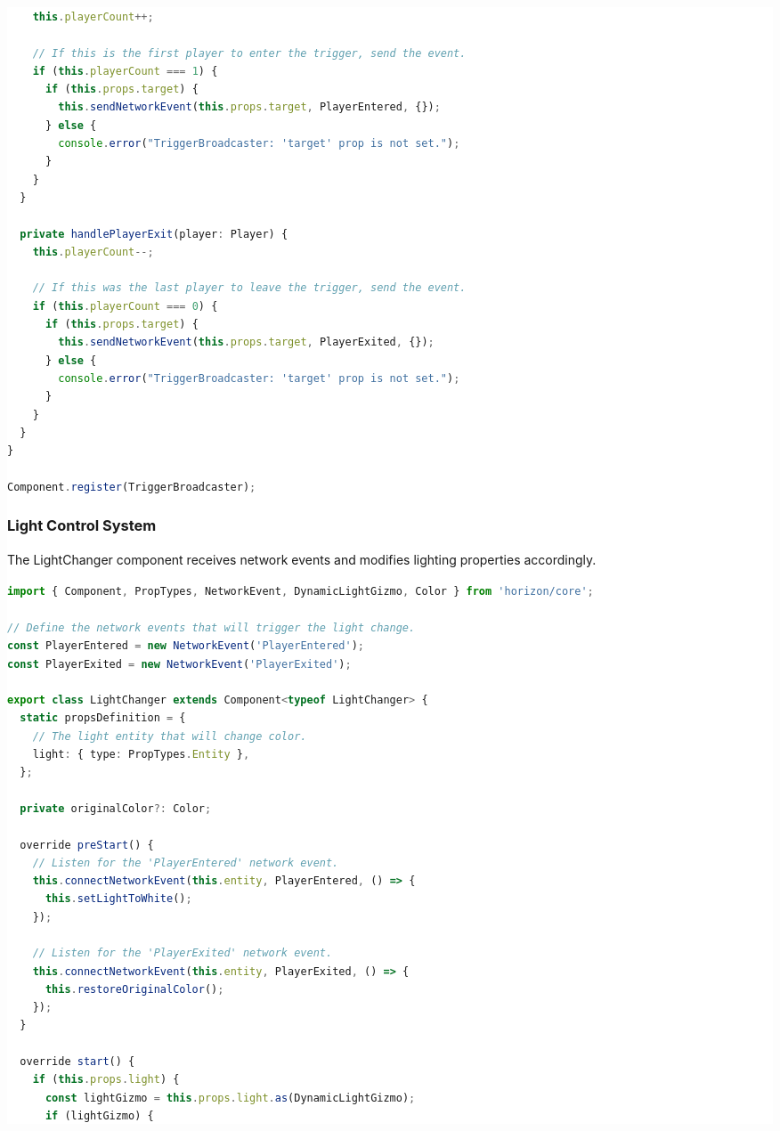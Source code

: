```typescript
    this.playerCount++;

    // If this is the first player to enter the trigger, send the event.
    if (this.playerCount === 1) {
      if (this.props.target) {
        this.sendNetworkEvent(this.props.target, PlayerEntered, {});
      } else {
        console.error("TriggerBroadcaster: 'target' prop is not set.");
      }
    }
  }

  private handlePlayerExit(player: Player) {
    this.playerCount--;

    // If this was the last player to leave the trigger, send the event.
    if (this.playerCount === 0) {
      if (this.props.target) {
        this.sendNetworkEvent(this.props.target, PlayerExited, {});
      } else {
        console.error("TriggerBroadcaster: 'target' prop is not set.");
      }
    }
  }
}

Component.register(TriggerBroadcaster);
```

### Light Control System

The LightChanger component receives network events and modifies lighting properties accordingly.

```typescript
import { Component, PropTypes, NetworkEvent, DynamicLightGizmo, Color } from 'horizon/core';

// Define the network events that will trigger the light change.
const PlayerEntered = new NetworkEvent('PlayerEntered');
const PlayerExited = new NetworkEvent('PlayerExited');

export class LightChanger extends Component<typeof LightChanger> {
  static propsDefinition = {
    // The light entity that will change color.
    light: { type: PropTypes.Entity },
  };

  private originalColor?: Color;

  override preStart() {
    // Listen for the 'PlayerEntered' network event.
    this.connectNetworkEvent(this.entity, PlayerEntered, () => {
      this.setLightToWhite();
    });

    // Listen for the 'PlayerExited' network event.
    this.connectNetworkEvent(this.entity, PlayerExited, () => {
      this.restoreOriginalColor();
    });
  }

  override start() {
    if (this.props.light) {
      const lightGizmo = this.props.light.as(DynamicLightGizmo);
      if (lightGizmo) {
```